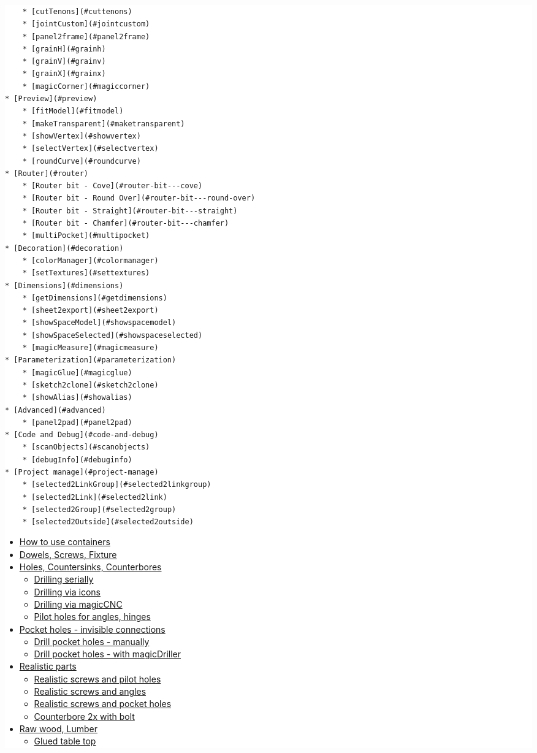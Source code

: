 		* [cutTenons](#cuttenons)
		* [jointCustom](#jointcustom)
		* [panel2frame](#panel2frame)
		* [grainH](#grainh)
		* [grainV](#grainv)
		* [grainX](#grainx)
		* [magicCorner](#magiccorner)
	* [Preview](#preview)
		* [fitModel](#fitmodel)
		* [makeTransparent](#maketransparent)
		* [showVertex](#showvertex)
		* [selectVertex](#selectvertex)
		* [roundCurve](#roundcurve)
	* [Router](#router)
		* [Router bit - Cove](#router-bit---cove)
		* [Router bit - Round Over](#router-bit---round-over)
		* [Router bit - Straight](#router-bit---straight)
		* [Router bit - Chamfer](#router-bit---chamfer)
		* [multiPocket](#multipocket)
	* [Decoration](#decoration)
		* [colorManager](#colormanager)
		* [setTextures](#settextures)
	* [Dimensions](#dimensions)
		* [getDimensions](#getdimensions)
		* [sheet2export](#sheet2export)
		* [showSpaceModel](#showspacemodel)
		* [showSpaceSelected](#showspaceselected)
		* [magicMeasure](#magicmeasure)
	* [Parameterization](#parameterization)
		* [magicGlue](#magicglue)
		* [sketch2clone](#sketch2clone)
		* [showAlias](#showalias)
	* [Advanced](#advanced)
		* [panel2pad](#panel2pad)
	* [Code and Debug](#code-and-debug)
		* [scanObjects](#scanobjects)
		* [debugInfo](#debuginfo)
	* [Project manage](#project-manage)
		* [selected2LinkGroup](#selected2linkgroup)
		* [selected2Link](#selected2link)
		* [selected2Group](#selected2group)
		* [selected2Outside](#selected2outside)
* [How to use containers](#how-to-use-containers)
* [Dowels, Screws, Fixture](#dowels-screws-fixture)
* [Holes, Countersinks, Counterbores](#holes-countersinks-counterbores)
	* [Drilling serially](#drilling-serially)
	* [Drilling via icons](#drilling-via-icons)
	* [Drilling via magicCNC](#drilling-via-magiccnc)
	* [Pilot holes for angles, hinges](#pilot-holes-for-angles-hinges)
* [Pocket holes - invisible connections](#pocket-holes---invisible-connections)
	* [Drill pocket holes - manually](#drill-pocket-holes---manually)
	* [Drill pocket holes - with magicDriller](#drill-pocket-holes---with-magicdriller)
* [Realistic parts](#realistic-parts)
	* [Realistic screws and pilot holes](#realistic-screws-and-pilot-holes)
	* [Realistic screws and angles](#realistic-screws-and-angles)
	* [Realistic screws and pocket holes](#realistic-screws-and-pocket-holes)
	* [Counterbore 2x with bolt](#counterbore-2x-with-bolt)
* [Raw wood, Lumber](#raw-wood-lumber)
	* [Glued table top](#glued-table-top)

